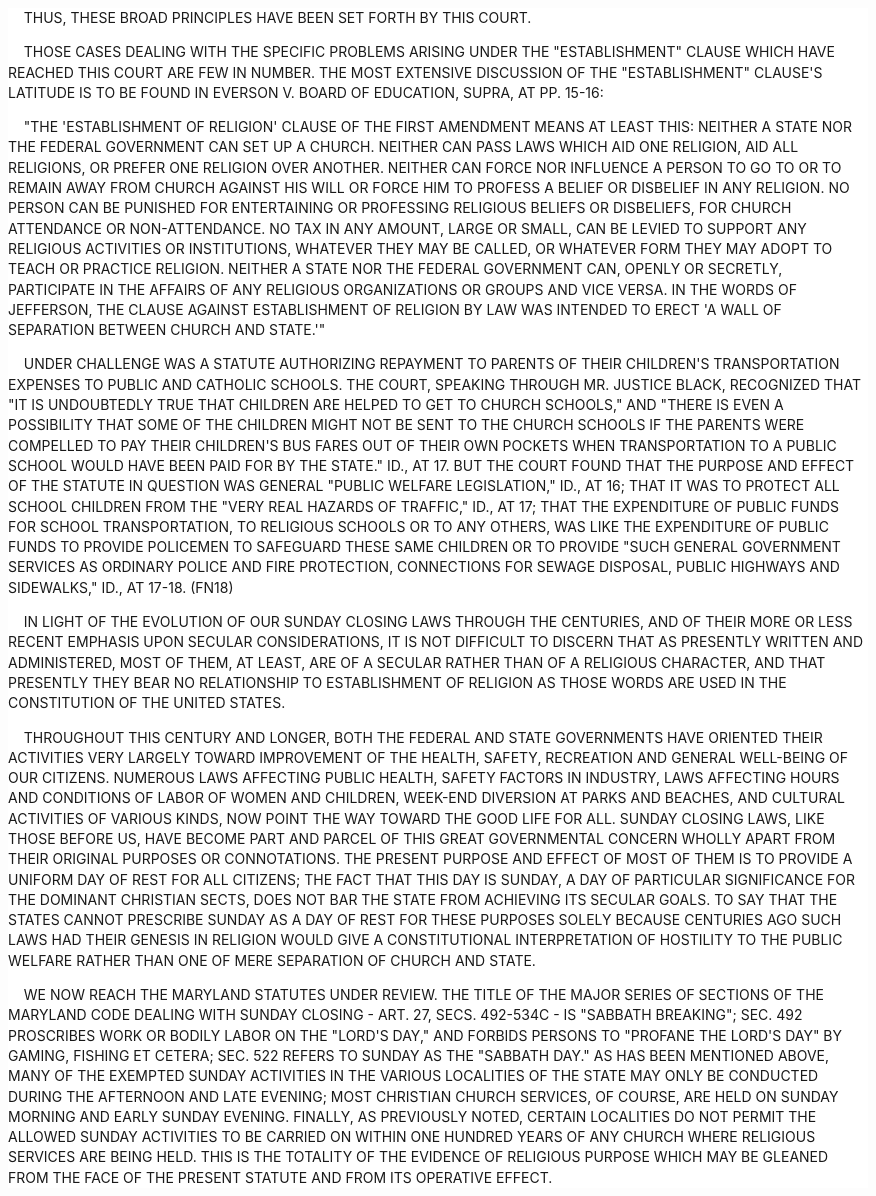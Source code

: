     THUS, THESE BROAD PRINCIPLES HAVE BEEN SET FORTH BY THIS COURT.

    THOSE CASES DEALING WITH THE SPECIFIC PROBLEMS ARISING UNDER THE "ESTABLISHMENT" CLAUSE WHICH HAVE REACHED THIS COURT ARE FEW IN NUMBER.  THE MOST EXTENSIVE DISCUSSION OF THE "ESTABLISHMENT" CLAUSE'S LATITUDE IS TO BE FOUND IN EVERSON V. BOARD OF EDUCATION, SUPRA, AT PP. 15-16:

    "THE 'ESTABLISHMENT OF RELIGION' CLAUSE OF THE FIRST AMENDMENT MEANS AT LEAST THIS:  NEITHER A STATE NOR THE FEDERAL GOVERNMENT CAN SET UP A CHURCH.  NEITHER CAN PASS LAWS WHICH AID ONE RELIGION, AID ALL RELIGIONS, OR PREFER ONE RELIGION OVER ANOTHER.  NEITHER CAN FORCE NOR INFLUENCE A PERSON TO GO TO OR TO REMAIN AWAY FROM CHURCH AGAINST HIS WILL OR FORCE HIM TO PROFESS A BELIEF OR DISBELIEF IN ANY RELIGION.  NO PERSON CAN BE PUNISHED FOR ENTERTAINING OR PROFESSING RELIGIOUS BELIEFS OR DISBELIEFS, FOR CHURCH ATTENDANCE OR NON-ATTENDANCE.  NO TAX IN ANY AMOUNT, LARGE OR SMALL, CAN BE LEVIED TO SUPPORT ANY RELIGIOUS ACTIVITIES OR INSTITUTIONS, WHATEVER THEY MAY BE CALLED, OR WHATEVER FORM THEY MAY ADOPT TO TEACH OR PRACTICE RELIGION.  NEITHER A STATE NOR THE FEDERAL GOVERNMENT CAN, OPENLY OR SECRETLY, PARTICIPATE IN THE AFFAIRS OF ANY RELIGIOUS ORGANIZATIONS OR GROUPS AND VICE VERSA.  IN THE WORDS OF JEFFERSON, THE CLAUSE AGAINST ESTABLISHMENT OF RELIGION BY LAW WAS INTENDED TO ERECT 'A WALL OF SEPARATION BETWEEN CHURCH AND STATE.'"

    UNDER CHALLENGE WAS A STATUTE AUTHORIZING REPAYMENT TO PARENTS OF THEIR CHILDREN'S TRANSPORTATION EXPENSES TO PUBLIC AND CATHOLIC SCHOOLS.  THE COURT, SPEAKING THROUGH MR. JUSTICE BLACK, RECOGNIZED THAT "IT IS UNDOUBTEDLY TRUE THAT CHILDREN ARE HELPED TO GET TO CHURCH SCHOOLS," AND "THERE IS EVEN A POSSIBILITY THAT SOME OF THE CHILDREN MIGHT NOT BE SENT TO THE CHURCH SCHOOLS IF THE PARENTS WERE COMPELLED TO PAY THEIR CHILDREN'S BUS FARES OUT OF THEIR OWN POCKETS WHEN TRANSPORTATION TO A PUBLIC SCHOOL WOULD HAVE BEEN PAID FOR BY THE STATE."  ID., AT 17.  BUT THE COURT FOUND THAT THE PURPOSE AND EFFECT OF THE STATUTE IN QUESTION WAS GENERAL "PUBLIC WELFARE LEGISLATION," ID., AT 16; THAT IT WAS TO PROTECT ALL SCHOOL CHILDREN FROM THE "VERY REAL HAZARDS OF TRAFFIC," ID., AT 17; THAT THE EXPENDITURE OF PUBLIC FUNDS FOR SCHOOL TRANSPORTATION, TO RELIGIOUS SCHOOLS OR TO ANY OTHERS, WAS LIKE THE EXPENDITURE OF PUBLIC FUNDS TO PROVIDE POLICEMEN TO SAFEGUARD THESE SAME CHILDREN OR TO PROVIDE "SUCH GENERAL GOVERNMENT SERVICES AS ORDINARY POLICE AND FIRE PROTECTION, CONNECTIONS FOR SEWAGE DISPOSAL, PUBLIC HIGHWAYS AND SIDEWALKS," ID., AT 17-18.  (FN18)

    IN LIGHT OF THE EVOLUTION OF OUR SUNDAY CLOSING LAWS THROUGH THE CENTURIES, AND OF THEIR MORE OR LESS RECENT EMPHASIS UPON SECULAR CONSIDERATIONS, IT IS NOT DIFFICULT TO DISCERN THAT AS PRESENTLY WRITTEN AND ADMINISTERED, MOST OF THEM, AT LEAST, ARE OF A SECULAR RATHER THAN OF A RELIGIOUS CHARACTER, AND THAT PRESENTLY THEY BEAR NO RELATIONSHIP TO ESTABLISHMENT OF RELIGION AS THOSE WORDS ARE USED IN THE CONSTITUTION OF THE UNITED STATES.

    THROUGHOUT THIS CENTURY AND LONGER, BOTH THE FEDERAL AND STATE GOVERNMENTS HAVE ORIENTED THEIR ACTIVITIES VERY LARGELY TOWARD IMPROVEMENT OF THE HEALTH, SAFETY, RECREATION AND GENERAL WELL-BEING OF OUR CITIZENS.  NUMEROUS LAWS AFFECTING PUBLIC HEALTH, SAFETY FACTORS IN INDUSTRY, LAWS AFFECTING HOURS AND CONDITIONS OF LABOR OF WOMEN AND CHILDREN, WEEK-END DIVERSION AT PARKS AND BEACHES, AND CULTURAL ACTIVITIES OF VARIOUS KINDS, NOW POINT THE WAY TOWARD THE GOOD LIFE FOR ALL.  SUNDAY CLOSING LAWS, LIKE THOSE BEFORE US, HAVE BECOME PART AND PARCEL OF THIS GREAT GOVERNMENTAL CONCERN WHOLLY APART FROM THEIR ORIGINAL PURPOSES OR CONNOTATIONS.  THE PRESENT PURPOSE AND EFFECT OF MOST OF THEM IS TO PROVIDE A UNIFORM DAY OF REST FOR ALL CITIZENS; THE FACT THAT THIS DAY IS SUNDAY, A DAY OF PARTICULAR SIGNIFICANCE FOR THE DOMINANT CHRISTIAN SECTS, DOES NOT BAR THE STATE FROM ACHIEVING ITS SECULAR GOALS.  TO SAY THAT THE STATES CANNOT PRESCRIBE SUNDAY AS A DAY OF REST FOR THESE PURPOSES SOLELY BECAUSE CENTURIES AGO SUCH LAWS HAD THEIR GENESIS IN RELIGION WOULD GIVE A CONSTITUTIONAL INTERPRETATION OF HOSTILITY TO THE PUBLIC WELFARE RATHER THAN ONE OF MERE SEPARATION OF CHURCH AND STATE.

    WE NOW REACH THE MARYLAND STATUTES UNDER REVIEW.  THE TITLE OF THE MAJOR SERIES OF SECTIONS OF THE MARYLAND CODE DEALING WITH SUNDAY CLOSING - ART. 27, SECS. 492-534C - IS "SABBATH BREAKING"; SEC. 492 PROSCRIBES WORK OR BODILY LABOR ON THE "LORD'S DAY," AND FORBIDS PERSONS TO "PROFANE THE LORD'S DAY" BY GAMING, FISHING ET CETERA; SEC. 522 REFERS TO SUNDAY AS THE "SABBATH DAY."  AS HAS BEEN MENTIONED ABOVE, MANY OF THE EXEMPTED SUNDAY ACTIVITIES IN THE VARIOUS LOCALITIES OF THE STATE MAY ONLY BE CONDUCTED DURING THE AFTERNOON AND LATE EVENING; MOST CHRISTIAN CHURCH SERVICES, OF COURSE, ARE HELD ON SUNDAY MORNING AND EARLY SUNDAY EVENING.  FINALLY, AS PREVIOUSLY NOTED, CERTAIN LOCALITIES DO NOT PERMIT THE ALLOWED SUNDAY ACTIVITIES TO BE CARRIED ON WITHIN ONE HUNDRED YEARS OF ANY CHURCH WHERE RELIGIOUS SERVICES ARE BEING HELD.  THIS IS THE TOTALITY OF THE EVIDENCE OF RELIGIOUS PURPOSE WHICH MAY BE GLEANED FROM THE FACE OF THE PRESENT STATUTE AND FROM ITS OPERATIVE EFFECT.
